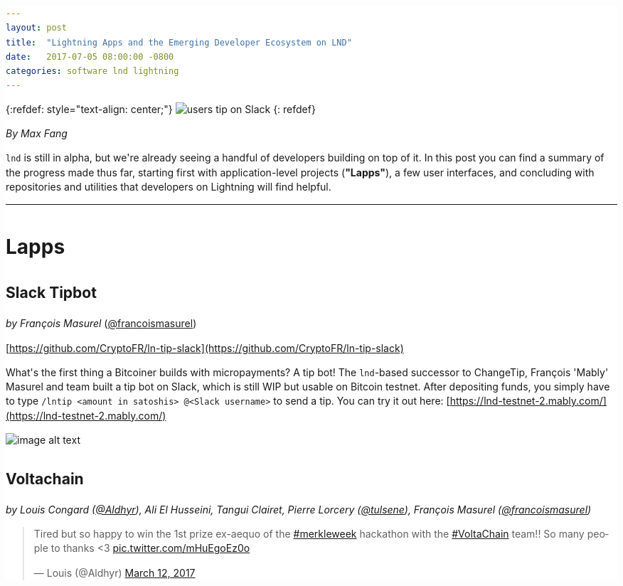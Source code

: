 ```yaml
---
layout: post
title:  "Lightning Apps and the Emerging Developer Ecosystem on LND"
date:   2017-07-05 08:00:00 -0800
categories: software lnd lightning
---
```


{:refdef: style="text-align: center;"}
<img src="http://imgur.com/CNnMvfM.jpg" alt="users tip on Slack" style="width: 30em;"/>
{: refdef}

_By Max Fang_

`lnd` is still in alpha, but we're already seeing a handful of developers
building on top of it. In this post you can find a summary of the progress made
thus far, starting first with application-level projects (**"Lapps"**), a few
user interfaces, and concluding with repositories and utilities that developers
on Lightning will find helpful.

---

# Lapps

## Slack Tipbot

*by François Masurel* ([@francoismasurel](https://twitter.com/francoismasurel))

[https://github.com/CryptoFR/ln-tip-slack](https://github.com/CryptoFR/ln-tip-slack)

What's the first thing a Bitcoiner builds with micropayments? A tip bot! The
`lnd`-based successor to ChangeTip, François 'Mably' Masurel and team built a
tip bot on Slack, which is still WIP but usable on Bitcoin testnet. After
depositing funds, you simply have to type ``/lntip <amount in satoshis> @<Slack
username>`` to send a tip. You can try it out here:
[https://lnd-testnet-2.mably.com/](https://lnd-testnet-2.mably.com/)

![image alt text](http://imgur.com/eHLym7J.jpg)

## Voltachain

*by Louis Congard ([@Aldhyr](https://twitter.com/Aldhyr)), Ali El Husseini,
Tangui Clairet, Pierre Lorcery ([@tulsene](https://twitter.com/tulsene)),
François Masurel ([@francoismasurel](https://twitter.com/francoismasurel))*

<blockquote class="twitter-tweet" data-lang="en"><p lang="en" dir="ltr">Tired but so happy to win the 1st prize ex-aequo of the <a href="https://twitter.com/hashtag/merkleweek?src=hash">#merkleweek</a> hackathon with the <a href="https://twitter.com/hashtag/VoltaChain?src=hash">#VoltaChain</a> team!! So many people to thanks &lt;3 <a href="https://t.co/mHuEgoEz0o">pic.twitter.com/mHuEgoEz0o</a></p>&mdash; Louis (@Aldhyr) <a href="https://twitter.com/Aldhyr/status/841055635286458370">March 12, 2017</a></blockquote>
<script async src="//platform.twitter.com/widgets.js" charset="utf-8"></script>
